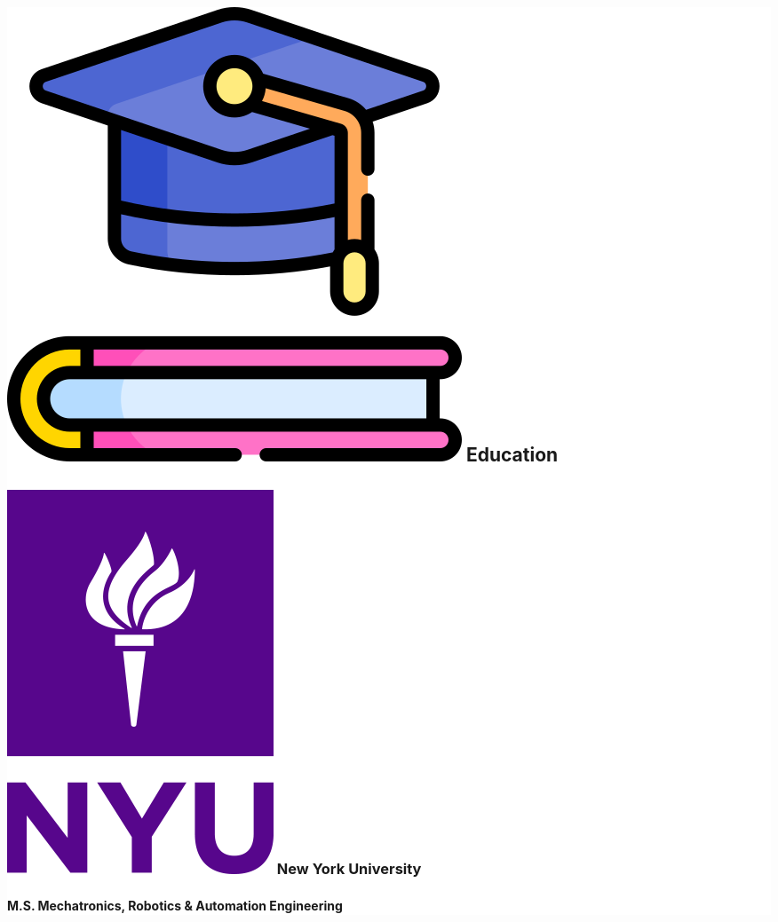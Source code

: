 
## ![Education](logos/graduation.png) Education

### ![NYU](logos/NYU_Stacked_RGB_Color.png) New York University
#### M.S. Mechatronics, Robotics & Automation Engineering
